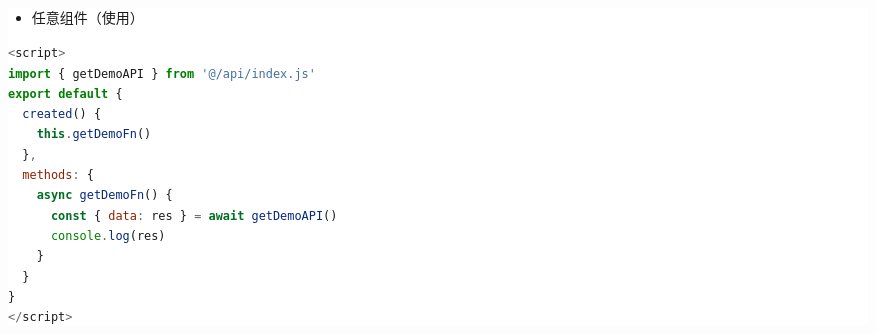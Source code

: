 - 任意组件（使用）

```js
<script>
import { getDemoAPI } from '@/api/index.js'
export default {
  created() {
    this.getDemoFn()
  },
  methods: {
    async getDemoFn() {
      const { data: res } = await getDemoAPI()
      console.log(res)
    }
  }
}
</script>
```
